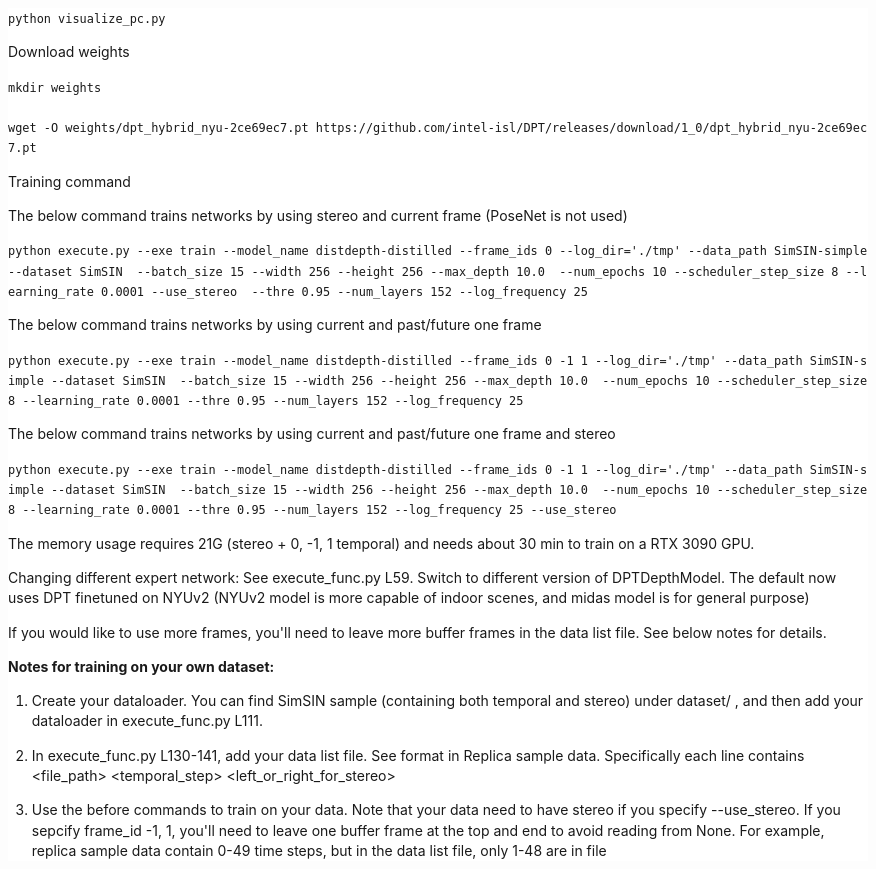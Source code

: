    ``` python visualize_pc.py ```

Download weights

```shell
mkdir weights

wget -O weights/dpt_hybrid_nyu-2ce69ec7.pt https://github.com/intel-isl/DPT/releases/download/1_0/dpt_hybrid_nyu-2ce69ec7.pt 
```

Training command

The below command trains networks by using stereo and current frame (PoseNet is not used)

```shell
python execute.py --exe train --model_name distdepth-distilled --frame_ids 0 --log_dir='./tmp' --data_path SimSIN-simple --dataset SimSIN  --batch_size 15 --width 256 --height 256 --max_depth 10.0  --num_epochs 10 --scheduler_step_size 8 --learning_rate 0.0001 --use_stereo  --thre 0.95 --num_layers 152 --log_frequency 25
```

The below command trains networks by using current and past/future one frame

```shell
python execute.py --exe train --model_name distdepth-distilled --frame_ids 0 -1 1 --log_dir='./tmp' --data_path SimSIN-simple --dataset SimSIN  --batch_size 15 --width 256 --height 256 --max_depth 10.0  --num_epochs 10 --scheduler_step_size 8 --learning_rate 0.0001 --thre 0.95 --num_layers 152 --log_frequency 25
```

The below command trains networks by using current and past/future one frame and stereo

```shell
python execute.py --exe train --model_name distdepth-distilled --frame_ids 0 -1 1 --log_dir='./tmp' --data_path SimSIN-simple --dataset SimSIN  --batch_size 15 --width 256 --height 256 --max_depth 10.0  --num_epochs 10 --scheduler_step_size 8 --learning_rate 0.0001 --thre 0.95 --num_layers 152 --log_frequency 25 --use_stereo
```

The memory usage requires 21G (stereo + 0, -1, 1 temporal) and needs about 30 min to train on a RTX 3090 GPU.

Changing different expert network: See execute_func.py L59. Switch to different version of DPTDepthModel. The default now uses DPT finetuned on NYUv2 (NYUv2 model is more capable of indoor scenes, and midas model is for general purpose)

If you would like to use more frames, you'll need to leave more buffer frames in the data list file. See below notes for details.


**Notes for training on your own dataset:**

1. Create your dataloader. You can find SimSIN sample (containing both temporal and stereo) under dataset/ , and then add your dataloader in execute_func.py L111.

2. In execute_func.py L130-141, add your data list file. See format in Replica sample data. Specifically each line contains <file_path> <space> <temporal_step> <step> <left_or_right_for_stereo>

3. Use the before commands to train on your data. Note that your data need to have stereo if you specify --use_stereo. If you sepcify frame_id -1, 1, you'll need to leave one buffer frame at the top and end to avoid reading from None. For example, replica sample data contain 0-49 time steps, but in the data list file, only 1-48 are in file  
